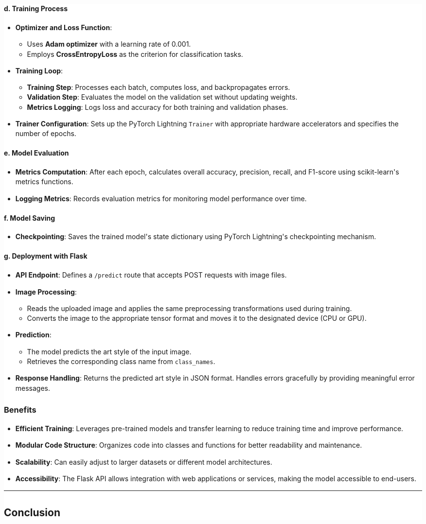 #### **d. Training Process**

- **Optimizer and Loss Function**:
  - Uses **Adam optimizer** with a learning rate of 0.001.
  - Employs **CrossEntropyLoss** as the criterion for classification tasks.

- **Training Loop**:
  - **Training Step**: Processes each batch, computes loss, and backpropagates errors.
  - **Validation Step**: Evaluates the model on the validation set without updating weights.
  - **Metrics Logging**: Logs loss and accuracy for both training and validation phases.

- **Trainer Configuration**: Sets up the PyTorch Lightning `Trainer` with appropriate hardware accelerators and specifies the number of epochs.

#### **e. Model Evaluation**

- **Metrics Computation**: After each epoch, calculates overall accuracy, precision, recall, and F1-score using scikit-learn's metrics functions.

- **Logging Metrics**: Records evaluation metrics for monitoring model performance over time.

#### **f. Model Saving**

- **Checkpointing**: Saves the trained model's state dictionary using PyTorch Lightning's checkpointing mechanism.

#### **g. Deployment with Flask**

- **API Endpoint**: Defines a `/predict` route that accepts POST requests with image files.

- **Image Processing**:
  - Reads the uploaded image and applies the same preprocessing transformations used during training.
  - Converts the image to the appropriate tensor format and moves it to the designated device (CPU or GPU).

- **Prediction**:
  - The model predicts the art style of the input image.
  - Retrieves the corresponding class name from `class_names`.

- **Response Handling**: Returns the predicted art style in JSON format. Handles errors gracefully by providing meaningful error messages.

### Benefits

- **Efficient Training**: Leverages pre-trained models and transfer learning to reduce training time and improve performance.

- **Modular Code Structure**: Organizes code into classes and functions for better readability and maintenance.

- **Scalability**: Can easily adjust to larger datasets or different model architectures.

- **Accessibility**: The Flask API allows integration with web applications or services, making the model accessible to end-users.

---

## Conclusion
